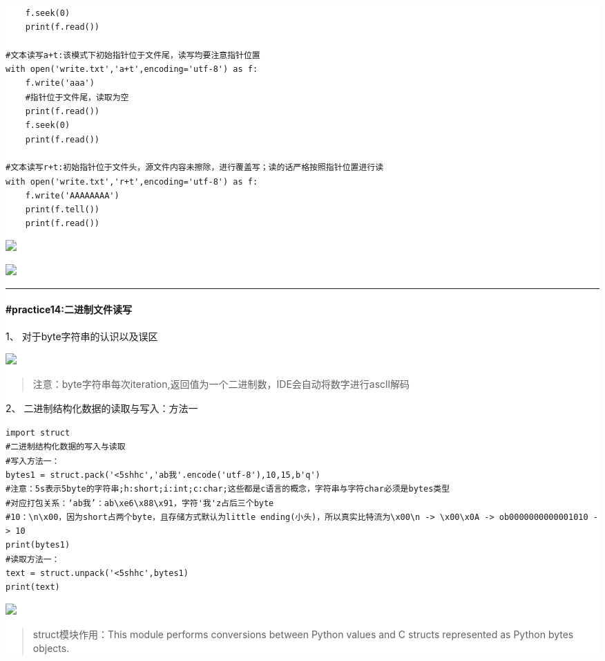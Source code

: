 ```
	f.seek(0)
	print(f.read())

#文本读写a+t:该模式下初始指针位于文件尾，读写均要注意指针位置
with open('write.txt','a+t',encoding='utf-8') as f:
	f.write('aaa')
	#指针位于文件尾，读取为空
	print(f.read())
	f.seek(0)
	print(f.read())

#文本读写r+t:初始指针位于文件头，源文件内容未擦除，进行覆盖写；读的话严格按照指针位置进行读
with open('write.txt','r+t',encoding='utf-8') as f:
	f.write('AAAAAAAA')
	print(f.tell())
	print(f.read())
```

![](http://image-store1.oss-cn-hangzhou.aliyuncs.com/18-6-12/4098465.jpg)

![](http://image-store1.oss-cn-hangzhou.aliyuncs.com/18-6-12/28348805.jpg)

***
#### #practice14:二进制文件读写

1、 对于byte字符串的认识以及误区

![](http://image-store1.oss-cn-hangzhou.aliyuncs.com/18-6-14/21089527.jpg)

> 注意：byte字符串每次iteration,返回值为一个二进制数，IDE会自动将数字进行ascll解码

2、 二进制结构化数据的读取与写入：方法一
```
import struct
#二进制结构化数据的写入与读取
#写入方法一：
bytes1 = struct.pack('<5shhc','ab我'.encode('utf-8'),10,15,b'q')
#注意：5s表示5byte的字符串;h:short;i:int;c:char;这些都是c语言的概念，字符串与字符char必须是bytes类型
#对应打包关系：‘ab我’：ab\xe6\x88\x91，字符'我'z占后三个byte
#10：\n\x00，因为short占两个byte，且存储方式默认为little ending(小头)，所以真实比特流为\x00\n -> \x00\x0A -> ob0000000000001010 -> 10
print(bytes1)
#读取方法一：
text = struct.unpack('<5shhc',bytes1)
print(text)
```

![](http://image-store1.oss-cn-hangzhou.aliyuncs.com/18-6-14/34635478.jpg)

> struct模块作用：This module performs conversions between Python values and C structs represented as Python bytes objects. 
